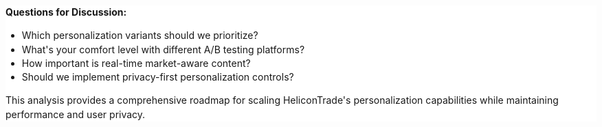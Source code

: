 **Questions for Discussion:**
- Which personalization variants should we prioritize?
- What's your comfort level with different A/B testing platforms?
- How important is real-time market-aware content?
- Should we implement privacy-first personalization controls?

This analysis provides a comprehensive roadmap for scaling HeliconTrade's personalization capabilities while maintaining performance and user privacy.
